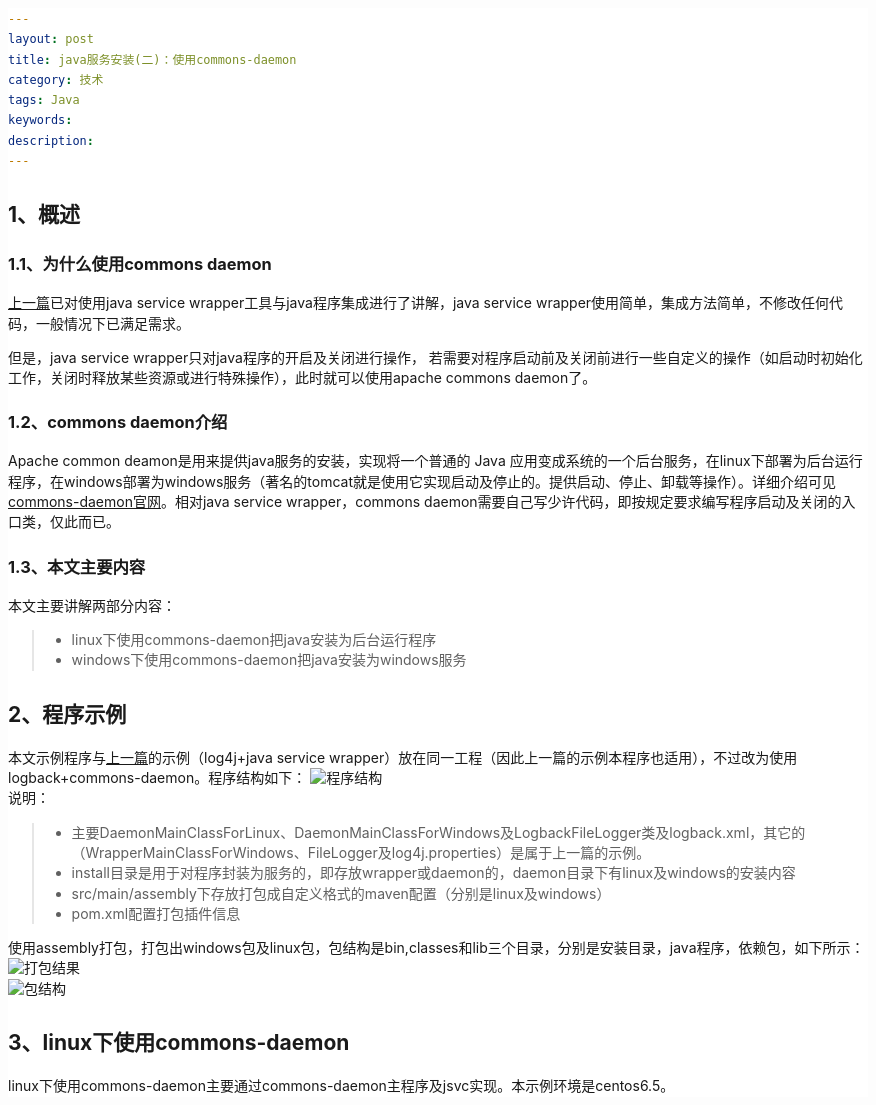 ```yaml
---
layout: post
title: java服务安装(二)：使用commons-daemon
category: 技术
tags: Java
keywords: 
description: 
---
```


## 1、概述

### 1.1、为什么使用commons daemon
[上一篇][1]已对使用java service wrapper工具与java程序集成进行了讲解，java service wrapper使用简单，集成方法简单，不修改任何代码，一般情况下已满足需求。  

但是，java service wrapper只对java程序的开启及关闭进行操作，  若需要对程序启动前及关闭前进行一些自定义的操作（如启动时初始化工作，关闭时释放某些资源或进行特殊操作），此时就可以使用apache commons daemon了。

### 1.2、commons daemon介绍
Apache common deamon是用来提供java服务的安装，实现将一个普通的 Java 应用变成系统的一个后台服务，在linux下部署为后台运行程序，在windows部署为windows服务（著名的tomcat就是使用它实现启动及停止的。提供启动、停止、卸载等操作）。详细介绍可见[commons-daemon官网][2]。相对java service wrapper，commons daemon需要自己写少许代码，即按规定要求编写程序启动及关闭的入口类，仅此而已。

### 1.3、本文主要内容
本文主要讲解两部分内容：

> * linux下使用commons-daemon把java安装为后台运行程序
> * windows下使用commons-daemon把java安装为windows服务

## 2、程序示例
本文示例程序与[上一篇][3]的示例（log4j+java service wrapper）放在同一工程（因此上一篇的示例本程序也适用），不过改为使用logback+commons-daemon。程序结构如下：
![程序结构][4]  
说明：

> * 主要DaemonMainClassForLinux、DaemonMainClassForWindows及LogbackFileLogger类及logback.xml，其它的（WrapperMainClassForWindows、FileLogger及log4j.properties）是属于上一篇的示例。
> * install目录是用于对程序封装为服务的，即存放wrapper或daemon的，daemon目录下有linux及windows的安装内容
> * src/main/assembly下存放打包成自定义格式的maven配置（分别是linux及windows）
> * pom.xml配置打包插件信息

使用assembly打包，打包出windows包及linux包，包结构是bin,classes和lib三个目录，分别是安装目录，java程序，依赖包，如下所示：  
![打包结果][5]  
![包结构][6]

## 3、linux下使用commons-daemon
linux下使用commons-daemon主要通过commons-daemon主程序及jsvc实现。本示例环境是centos6.5。


  [1]: https://mianshenglee.github.io/java%E6%9C%8D%E5%8A%A1%E5%AE%89%E8%A3%85(%E4%B8%80)-%E4%BD%BF%E7%94%A8java-service-wrapper%E5%8F%8Amaven%E6%89%93zip%E5%8C%85/
  [2]: http://commons.apache.org/proper/commons-daemon/index.html
  [3]: https://mianshenglee.github.io/java%E6%9C%8D%E5%8A%A1%E5%AE%89%E8%A3%85(%E4%B8%80)-%E4%BD%BF%E7%94%A8java-service-wrapper%E5%8F%8Amaven%E6%89%93zip%E5%8C%85/
  [4]: http://ww4.sinaimg.cn/large/72d660a7gw1f5itjvd631j209n0oj41l.jpg
  [5]: http://ww4.sinaimg.cn/large/72d660a7gw1f5iut0cygxj206t01caa2.jpg
  [6]: http://ww4.sinaimg.cn/large/72d660a7gw1f5iutek36tj20b70gtmy9.jpg
  [7]: http://commons.apache.org/proper/commons-daemon/index.html
  [8]: http://ww2.sinaimg.cn/large/72d660a7gw1f5itczwl24j20ec06yaaz.jpg
  [9]: http://commons.apache.org/proper/commons-daemon/jsvc.html
  [10]: http://commons.apache.org/proper/commons-daemon/jsvc.html
  [11]: http://ww2.sinaimg.cn/large/72d660a7gw1f5iubijyqrj20me01ewf9.jpg
  [12]: http://blog.csdn.net/masson32/article/details/51802732
  [13]: http://commons.apache.org/proper/commons-daemon/index.html
  [14]: http://commons.apache.org/proper/commons-daemon/procrun.html
  [15]: http://www.apache.org/dist/commons/daemon/binaries/windows/
  [16]: http://ww3.sinaimg.cn/large/72d660a7gw1f5ixdqnaxkj20bm04wmxk.jpg
  [17]: https://mianshenglee.github.io/java%E6%9C%8D%E5%8A%A1%E5%AE%89%E8%A3%85(%E4%B8%80)-%E4%BD%BF%E7%94%A8java-service-wrapper%E5%8F%8Amaven%E6%89%93zip%E5%8C%85/
  [18]: http://pan.baidu.com/s/1jIPgLTk